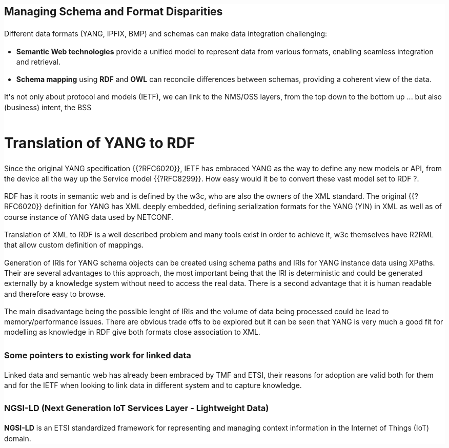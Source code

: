 ## Managing Schema and Format Disparities

Different data formats (YANG, IPFIX, BMP) and schemas can make data
integration challenging:

- **Semantic Web technologies** provide a unified model to represent
  data from various formats, enabling seamless integration and
  retrieval.

- **Schema mapping** using **RDF** and **OWL** can reconcile differences
  between schemas, providing a coherent view of the data.

It's not only about protocol and models (IETF), we can link to the
NMS/OSS layers, from the top down to the bottom up ... but also (business)
intent, the BSS

# Translation of YANG to RDF

Since the original YANG specification {{?RFC6020}}, IETF has embraced YANG as 
the way to define any new models or API, from the device all the way up the 
Service model {{?RFC8299}}. How easy would it be to convert these vast model
set to RDF ?.  

RDF has it roots in semantic web and is defined by the w3c, who are also the
owners of the XML standard. The original {{?RFC6020}} definition for YANG has
XML deeply embedded, defining serialization formats for the YANG (YIN) in XML
as well as of course instance of YANG data used by NETCONF. 

Translation of XML to RDF is a well described problem and many tools exist in
order to achieve it, w3c themselves have R2RML that allow custom definition of
mappings.

Generation of IRIs for YANG schema objects can be created using schema paths 
and IRIs for YANG instance data using XPaths. Their are several advantages to
this approach, the most important being that the IRI is deterministic and could
be generated externally by a knowledge system without need to access the real 
data. There is a second advantage that it is human readable and therefore easy
to browse. 

The main disadvantage being the possible lenght of IRIs and the 
volume of data being processed could be lead to memory/performance issues. 
There are obvious trade offs to be explored but it can be seen that YANG is 
very much a good fit for modelling as knowledge in RDF give both formats close
association to XML.     

### Some pointers to existing work for linked data
Linked data and semantic web has already been embraced by TMF and ETSI, their 
reasons for adoption are valid both for them and for the IETF when looking to
link data in different system and to capture knowledge. 

### NGSI-LD (Next Generation IoT Services Layer - Lightweight Data) 
**NGSI-LD** is an ETSI standardized framework for representing and managing
context information in the Internet of Things (IoT) domain.

